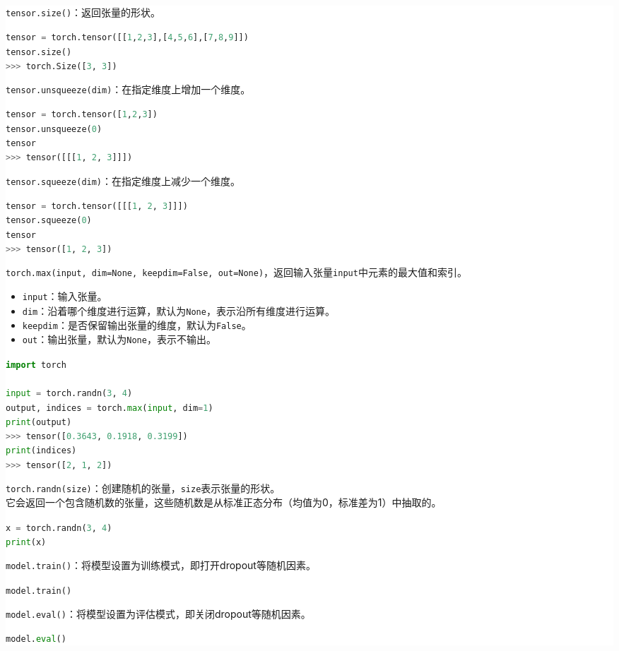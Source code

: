 `tensor.size()`：返回张量的形状。
```python
tensor = torch.tensor([[1,2,3],[4,5,6],[7,8,9]])
tensor.size()
>>> torch.Size([3, 3])
```

`tensor.unsqueeze(dim)`：在指定维度上增加一个维度。
```python
tensor = torch.tensor([1,2,3])
tensor.unsqueeze(0)
tensor
>>> tensor([[[1, 2, 3]]])
```

`tensor.squeeze(dim)`：在指定维度上减少一个维度。
```python
tensor = torch.tensor([[[1, 2, 3]]])
tensor.squeeze(0)
tensor
>>> tensor([1, 2, 3])
```

`torch.max(input, dim=None, keepdim=False, out=None)`，返回输入张量`input`中元素的最大值和索引。
- `input`：输入张量。
- `dim`：沿着哪个维度进行运算，默认为`None`，表示沿所有维度进行运算。
- `keepdim`：是否保留输出张量的维度，默认为`False`。
- `out`：输出张量，默认为`None`，表示不输出。

```python
import torch

input = torch.randn(3, 4)
output, indices = torch.max(input, dim=1)
print(output)
>>> tensor([0.3643, 0.1918, 0.3199])
print(indices)
>>> tensor([2, 1, 2])
```


`torch.randn(size)`：创建随机的张量，`size`表示张量的形状。  
它会返回一个包含随机数的张量，这些随机数是从标准正态分布（均值为0，标准差为1）中抽取的。
```python
x = torch.randn(3, 4)
print(x)
```

`model.train()`：将模型设置为训练模式，即打开dropout等随机因素。
```python
model.train()
```

`model.eval()`：将模型设置为评估模式，即关闭dropout等随机因素。
```python
model.eval()
```
